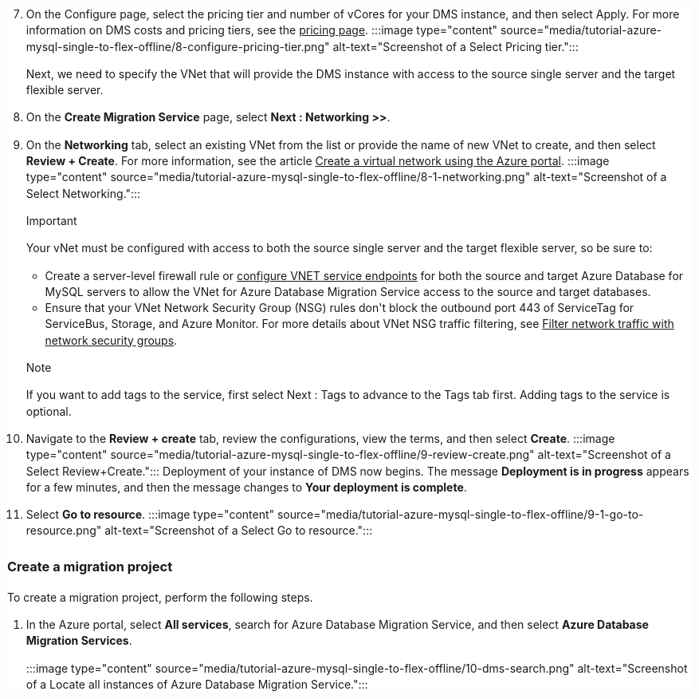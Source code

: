 07. On the Configure page, select the pricing tier and number of vCores for your DMS instance, and then select Apply.
    For more information on DMS costs and pricing tiers, see the [pricing page](https://aka.ms/dms-pricing).
    :::image type="content" source="media/tutorial-azure-mysql-single-to-flex-offline/8-configure-pricing-tier.png" alt-text="Screenshot of a Select Pricing tier.":::

    Next, we need to specify the VNet that will provide the DMS instance with access to the source single server and the target flexible server.

08. On the **Create Migration Service** page, select **Next : Networking >>**.

09. On the **Networking** tab, select an existing VNet from the list or provide the name of new VNet to create, and then select **Review + Create**.
    For more information, see the article [Create a virtual network using the Azure portal](./../virtual-network/quick-create-portal.md).
    :::image type="content" source="media/tutorial-azure-mysql-single-to-flex-offline/8-1-networking.png" alt-text="Screenshot of a Select Networking.":::

    > [!IMPORTANT]
    > Your vNet must be configured with access to both the source single server and the target flexible server, so be sure to:
    >
    > * Create a server-level firewall rule or [configure VNET service endpoints](./../mysql/single-server/how-to-manage-vnet-using-portal.md) for both the source and target Azure Database for MySQL servers to allow the VNet for Azure Database Migration Service access to the source and target databases.
    > * Ensure that your VNet Network Security Group (NSG) rules don't block the outbound port 443 of ServiceTag for ServiceBus, Storage, and Azure Monitor. For more details about VNet NSG traffic filtering, see [Filter network traffic with network security groups](./../virtual-network/virtual-network-vnet-plan-design-arm.md).
    
    > [!NOTE]
    > If you want to add tags to the service, first select Next : Tags to advance to the Tags tab first. Adding tags to the service is optional.

10. Navigate to the **Review + create** tab, review the configurations, view the terms, and then select **Create**.
     :::image type="content" source="media/tutorial-azure-mysql-single-to-flex-offline/9-review-create.png" alt-text="Screenshot of a Select Review+Create.":::
    Deployment of your instance of DMS now begins. The message **Deployment is in progress** appears for a few minutes, and then the message changes to **Your deployment is complete**.

11. Select **Go to resource**.
     :::image type="content" source="media/tutorial-azure-mysql-single-to-flex-offline/9-1-go-to-resource.png" alt-text="Screenshot of a Select Go to resource.":::

### Create a migration project

To create a migration project, perform the following steps.  

1. In the Azure portal, select **All services**, search for Azure Database Migration Service, and then select **Azure Database Migration Services**.

    :::image type="content" source="media/tutorial-azure-mysql-single-to-flex-offline/10-dms-search.png" alt-text="Screenshot of a Locate all instances of Azure Database Migration Service.":::
